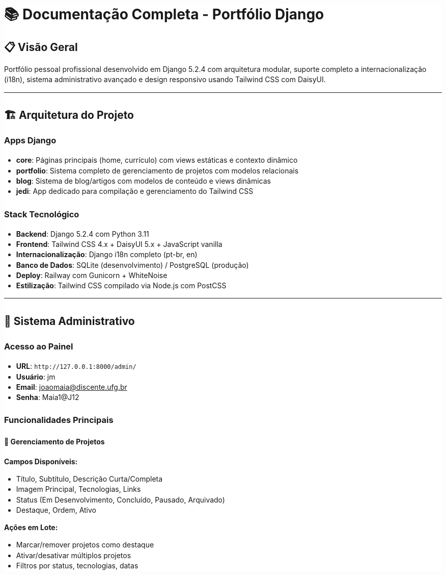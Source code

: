 # 📚 Documentação Completa - Portfólio Django

## 📋 Visão Geral
Portfólio pessoal profissional desenvolvido em Django 5.2.4 com arquitetura modular, suporte completo a internacionalização (i18n), sistema administrativo avançado e design responsivo usando Tailwind CSS com DaisyUI.

---

## 🏗️ Arquitetura do Projeto

### Apps Django
- **core**: Páginas principais (home, currículo) com views estáticas e contexto dinâmico
- **portfolio**: Sistema completo de gerenciamento de projetos com modelos relacionais
- **blog**: Sistema de blog/artigos com modelos de conteúdo e views dinâmicas
- **jedi**: App dedicado para compilação e gerenciamento do Tailwind CSS

### Stack Tecnológico
- **Backend**: Django 5.2.4 com Python 3.11
- **Frontend**: Tailwind CSS 4.x + DaisyUI 5.x + JavaScript vanilla
- **Internacionalização**: Django i18n completo (pt-br, en)
- **Banco de Dados**: SQLite (desenvolvimento) / PostgreSQL (produção)
- **Deploy**: Railway com Gunicorn + WhiteNoise
- **Estilização**: Tailwind CSS compilado via Node.js com PostCSS

---

## 🔐 Sistema Administrativo

### Acesso ao Painel
- **URL**: `http://127.0.0.1:8000/admin/`
- **Usuário**: jm
- **Email**: joaomaia@discente.ufg.br
- **Senha**: Maia1@J12

### Funcionalidades Principais

#### 📁 Gerenciamento de Projetos
**Campos Disponíveis:**
- Título, Subtítulo, Descrição Curta/Completa
- Imagem Principal, Tecnologias, Links
- Status (Em Desenvolvimento, Concluído, Pausado, Arquivado)
- Destaque, Ordem, Ativo

**Ações em Lote:**
- Marcar/remover projetos como destaque
- Ativar/desativar múltiplos projetos
- Filtros por status, tecnologias, datas
